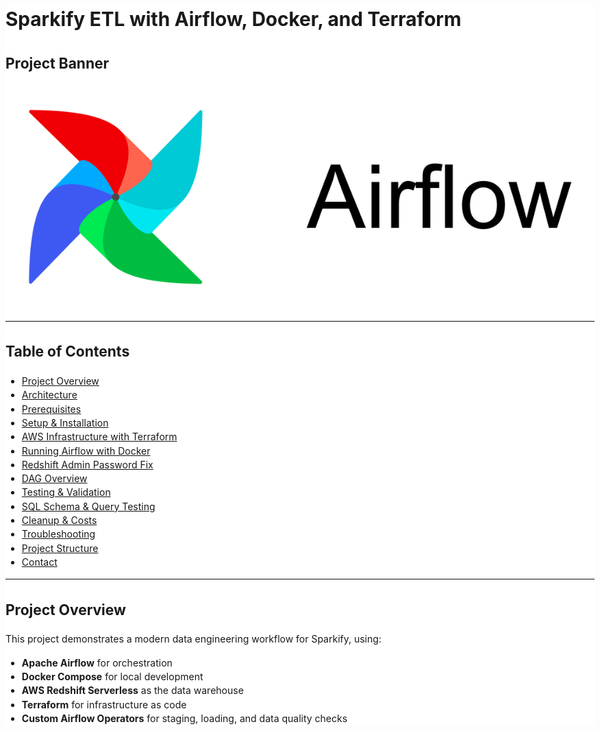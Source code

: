 # Sparkify ETL with Airflow, Docker, and Terraform

## Project Banner

![Banner](screenshots/airflow-banner.png)

---

## Table of Contents

* [Project Overview](#project-overview)
* [Architecture](#architecture)
* [Prerequisites](#prerequisites)
* [Setup & Installation](#setup--installation)
* [AWS Infrastructure with Terraform](#aws-infrastructure-with-terraform)
* [Running Airflow with Docker](#running-airflow-with-docker)
* [Redshift Admin Password Fix](#redshift-admin-password-manual-fix)
* [DAG Overview](#dag-overview)
* [Testing & Validation](#testing--validation)
* [SQL Schema & Query Testing](#sql-schema--query-testing)
* [Cleanup & Costs](#cleanup--costs)
* [Troubleshooting](#troubleshooting)
* [Project Structure](#project-structure)
* [Contact](#contact)

---

## Project Overview

This project demonstrates a modern data engineering workflow for Sparkify, using:

* **Apache Airflow** for orchestration
* **Docker Compose** for local development
* **AWS Redshift Serverless** as the data warehouse
* **Terraform** for infrastructure as code
* **Custom Airflow Operators** for staging, loading, and data quality checks
